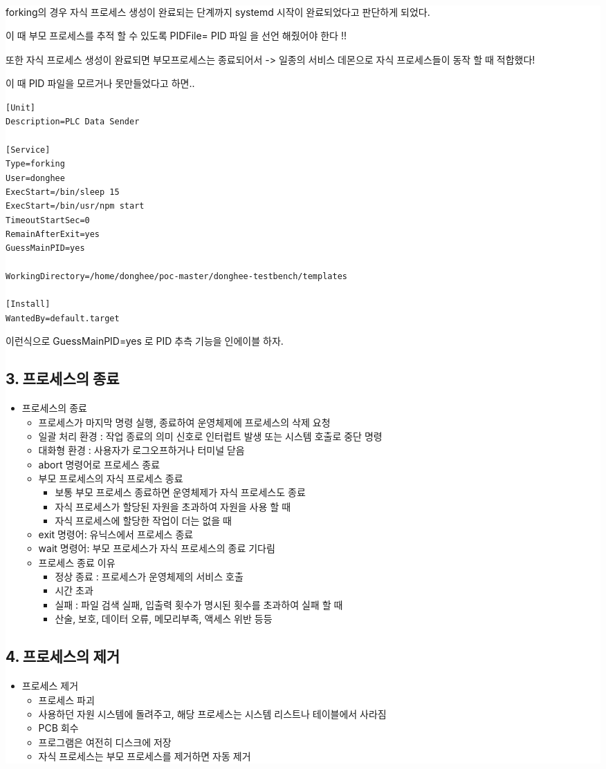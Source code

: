 forking의 경우 자식 프로세스 생성이 완료되는 단계까지 systemd 시작이 완료되었다고 판단하게 되었다.   

이 때 부모 프로세스를 추적 할 수 있도록 PIDFile= PID 파일 을 선언 해줬어야 한다 !!

또한 자식 프로세스 생성이 완료되면 부모프로세스는 종료되어서 -> 일종의 서비스 데몬으로 자식 프로세스들이 동작 할 때 적합했다!

이 때 PID 파일을 모르거나 못만들었다고 하면..

```text
[Unit]
Description=PLC Data Sender

[Service]
Type=forking
User=donghee
ExecStart=/bin/sleep 15
ExecStart=/bin/usr/npm start
TimeoutStartSec=0
RemainAfterExit=yes
GuessMainPID=yes

WorkingDirectory=/home/donghee/poc-master/donghee-testbench/templates

[Install]
WantedBy=default.target
```

이런식으로 GuessMainPID=yes 로 PID 추측 기능을 인에이블 하자.



## 3. 프로세스의 종료
- 프로세스의 종료
    - 프로세스가 마지막 명령 실행, 종료하여 운영체제에 프로세스의 삭제 요청
    - 일괄 처리 환경 : 작업 종료의 의미 신호로 인터럽트 발생 또는 시스템 호출로 중단 명령
    - 대화형 환경 : 사용자가 로그오프하거나 터미널 닫음
    - abort 명령어로 프로세스 종료
    - 부모 프로세스의 자식 프로세스 종료
        - 보통 부모 프로세스 종료하면 운영체제가 자식 프로세스도 종료
        - 자식 프로세스가 할당된 자원을 초과하여 자원을 사용 할 때
        - 자식 프로세스에 할당한 작업이 더는 없을 때
    - exit 명령어: 유닉스에서 프로세스 종료
    - wait 명령어: 부모 프로세스가 자식 프로세스의 종료 기다림
    - 프로세스 종료 이유
        - 정상 종료 : 프로세스가 운영체제의 서비스 호출
        - 시간 초과
        - 실패 : 파일 검색 실패, 입출력 횟수가 명시된 횟수를 초과하여 실패 할 때
        - 산술, 보호, 데이터 오류, 메모리부족, 액세스 위반 등등

## 4. 프로세스의 제거

- 프로세스 제거
    - 프로세스 파괴
    - 사용하던 자원 시스템에 돌려주고, 해당 프로세스는 시스템 리스트나 테이블에서 사라짐
    - PCB 회수
    - 프로그램은 여전히 디스크에 저장
    - 자식 프로세스는 부모 프로세스를 제거하면 자동 제거
